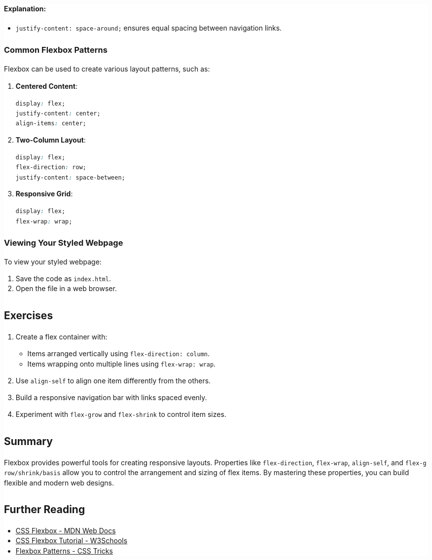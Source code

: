 #### Explanation:
- `justify-content: space-around;` ensures equal spacing between navigation links.

### Common Flexbox Patterns
Flexbox can be used to create various layout patterns, such as:
1. **Centered Content**:
   ```css
   display: flex;
   justify-content: center;
   align-items: center;
   ```
2. **Two-Column Layout**:
   ```css
   display: flex;
   flex-direction: row;
   justify-content: space-between;
   ```
3. **Responsive Grid**:
   ```css
   display: flex;
   flex-wrap: wrap;
   ```

### Viewing Your Styled Webpage
To view your styled webpage:
1. Save the code as `index.html`.
2. Open the file in a web browser.

## Exercises
1. Create a flex container with:
   - Items arranged vertically using `flex-direction: column`.
   - Items wrapping onto multiple lines using `flex-wrap: wrap`.

2. Use `align-self` to align one item differently from the others.

3. Build a responsive navigation bar with links spaced evenly.

4. Experiment with `flex-grow` and `flex-shrink` to control item sizes.

## Summary
Flexbox provides powerful tools for creating responsive layouts. Properties like `flex-direction`, `flex-wrap`, `align-self`, and `flex-grow/shrink/basis` allow you to control the arrangement and sizing of flex items. By mastering these properties, you can build flexible and modern web designs.

## Further Reading
- [CSS Flexbox - MDN Web Docs](https://developer.mozilla.org/en-US/docs/Web/CSS/CSS_Flexible_Box_Layout)
- [CSS Flexbox Tutorial - W3Schools](https://www.w3schools.com/css/css3_flexbox.asp)
- [Flexbox Patterns - CSS Tricks](https://css-tricks.com/snippets/css/a-guide-to-flexbox/)
